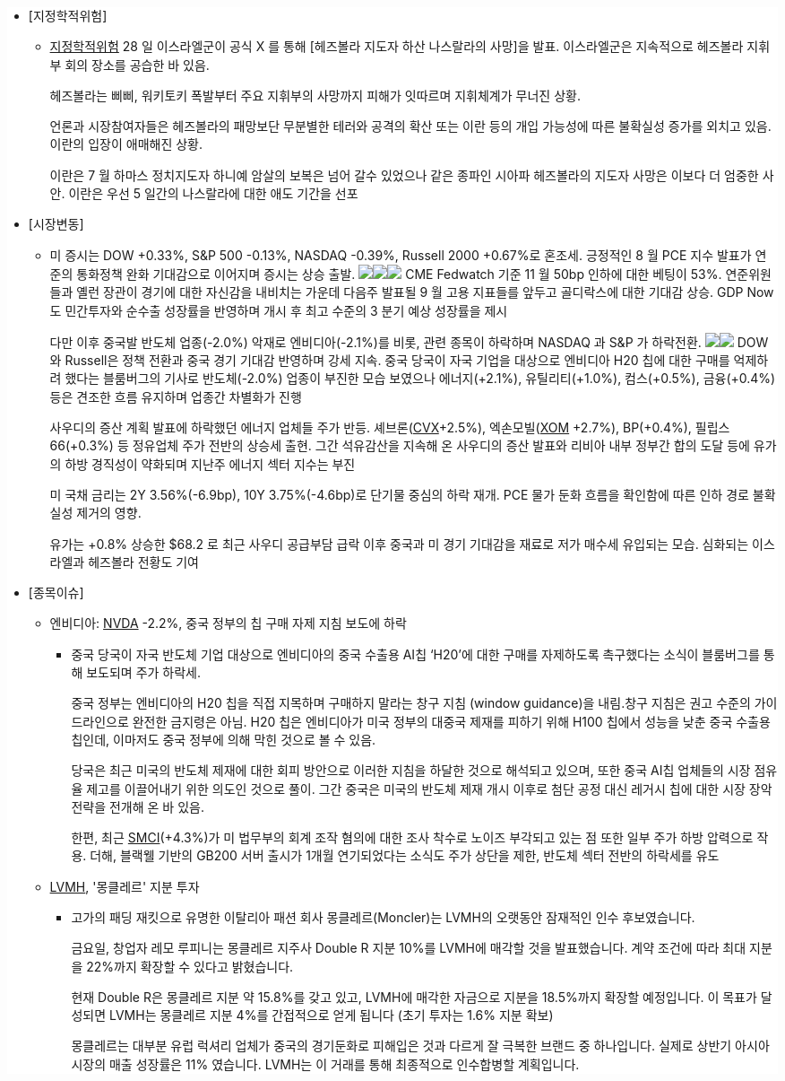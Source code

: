 - [지정학적위험]
	- [지정학적위험](/industry-study/지정학적위험/) 28 일 이스라엘군이 공식 X 를 통해 [헤즈볼라 지도자 하산 나스랄라의 사망]을 발표. 이스라엘군은 지속적으로 헤즈볼라 지휘부 회의 장소를 공습한 바 있음. 
	  
	  헤즈볼라는 삐삐, 워키토키 폭발부터 주요 지휘부의 사망까지 피해가 잇따르며 지휘체계가 무너진 상황. 
	  
	  언론과 시장참여자들은 헤즈볼라의 패망보단 무분별한 테러와 공격의 확산 또는 이란 등의 개입 가능성에 따른 불확실성 증가를 외치고 있음. 이란의 입장이 애매해진 상황. 
	  
	  이란은 7 월 하마스 정치지도자 하니예 암살의 보복은 넘어 갈수 있었으나 같은 종파인 시아파 헤즈볼라의 지도자 사망은 이보다 더 엄중한 사안. 이란은 우선 5 일간의 나스랄라에 대한 애도 기간을 선포

- [시장변동]
	- 미 증시는 DOW +0.33%, S&P 500 -0.13%, NASDAQ -0.39%, Russell 2000 +0.67%로 혼조세. 긍정적인 8 월 PCE 지수 발표가 연준의 통화정책 완화 기대감으로 이어지며 증시는 상승 출발. ![](Pasted%20image%2020240930112042.png)![](Pasted%20image%2020240930111942.png)![](Pasted%20image%2020240930112059.png)
	  CME Fedwatch 기준 11 월 50bp 인하에 대한 베팅이 53%. 연준위원들과 옐런 장관이 경기에 대한 자신감을 내비치는 가운데 다음주 발표될 9 월 고용 지표들를 앞두고 골디락스에 대한 기대감 상승. GDP Now 도 민간투자와 순수출 성장률을 반영하며 개시 후 최고 수준의 3 분기 예상 성장률을 제시
	  
	  다만 이후 중국발 반도체 업종(-2.0%) 악재로 엔비디아(-2.1%)를 비롯, 관련 종목이 하락하며 NASDAQ 과 S&P 가 하락전환.
	  ![](Pasted%20image%2020240930110041.png)![](Pasted%20image%2020240930110107.png)
	  DOW 와 Russell은 정책 전환과 중국 경기 기대감 반영하며 강세 지속. 중국 당국이 자국 기업을 대상으로 엔비디아 H20 칩에 대한 구매를 억제하려 했다는 블룸버그의 기사로 반도체(-2.0%) 업종이 부진한 모습 보였으나 에너지(+2.1%), 유틸리티(+1.0%), 컴스(+0.5%), 금융(+0.4%) 등은 견조한 흐름 유지하며 업종간 차별화가 진행
	  
	  사우디의 증산 계획 발표에 하락했던 에너지 업체들 주가 반등. 셰브론([CVX](/company-analysis/cvx/)+2.5%), 엑손모빌([XOM](/company-analysis/xom/)  +2.7%), BP(+0.4%), 필립스66(+0.3%) 등 정유업체 주가 전반의 상승세 출현. 그간 석유감산을 지속해 온 사우디의 증산 발표와 리비아 내부 정부간 합의 도달 등에 유가의 하방 경직성이 약화되며 지난주 에너지 섹터 지수는 부진
	  
	  미 국채 금리는 2Y 3.56%(-6.9bp), 10Y 3.75%(-4.6bp)로 단기물 중심의 하락 재개. PCE 물가 둔화 흐름을 확인함에 따른 인하 경로 불확실성 제거의 영향. 
	  
	  유가는 +0.8% 상승한 $68.2 로 최근 사우디 공급부담 급락 이후 중국과 미 경기 기대감을 재료로 저가 매수세 유입되는 모습. 심화되는 이스라엘과 헤즈볼라 전황도 기여

- [종목이슈]
	- 엔비디아: [NVDA](/company-analysis/nvda/) -2.2%, 중국 정부의 칩 구매 자제 지침 보도에 하락
		- 중국 당국이 자국 반도체 기업 대상으로 엔비디아의 중국 수출용 AI칩 ‘H20’에 대한 구매를 자제하도록 촉구했다는 소식이 블룸버그를 통해 보도되며 주가 하락세. 	
		  	  
		  중국 정부는 엔비디아의 H20 칩을 직접 지목하며 구매하지 말라는 창구 지침 (window guidance)을 내림.창구 지침은 권고 수준의 가이드라인으로 완전한 금지령은 아님. H20 칩은 엔비디아가 미국 정부의 대중국 제재를 피하기 위해 H100 칩에서 성능을 낮춘 중국 수출용 칩인데, 이마저도 중국 정부에 의해 막힌 것으로 볼 수 있음.
		  
		  당국은 최근 미국의 반도체 제재에 대한 회피 방안으로 이러한 지침을 하달한 것으로 해석되고 있으며, 또한 중국 AI칩 업체들의 시장 점유율 제고를 이끌어내기 위한 의도인 것으로 풀이. 그간 중국은 미국의 반도체 제재 개시 이후로 첨단 공정 대신 레거시 칩에 대한 시장 장악 전략을 전개해 온 바 있음. 
		  
		  한편, 최근 [SMCI](/company-analysis/smci/)(+4.3%)가 미 법무부의 회계 조작 혐의에 대한 조사 착수로 노이즈 부각되고 있는 점 또한 일부 주가 하방 압력으로 작용. 더해, 블랙웰 기반의 GB200 서버 출시가 1개월 연기되었다는 소식도 주가 상단을 제한, 반도체 섹터 전반의 하락세를 유도
		  
	- [LVMH](/company-analysis/lvmh/), '몽클레르' 지분 투자
		- 고가의 패딩 재킷으로 유명한 이탈리아 패션 회사 몽클레르(Moncler)는 LVMH의 오랫동안 잠재적인 인수 후보였습니다.
		  
		  금요일, 창업자 레모 루피니는 몽클레르 지주사 Double R 지분 10%를 LVMH에 매각할 것을 발표했습니다. 계약 조건에 따라 최대 지분을 22%까지 확장할 수 있다고 밝혔습니다.
		  
		  현재 Double R은 몽클레르 지분 약 15.8%를 갖고 있고, LVMH에 매각한 자금으로 지분을 18.5%까지 확장할 예정입니다. 이 목표가 달성되면 LVMH는 몽클레르 지분 4%를 간접적으로 얻게 됩니다 (초기 투자는 1.6% 지분 확보)
		  
		  몽클레르는 대부분 유럽 럭셔리 업체가 중국의 경기둔화로 피해입은 것과 다르게 잘 극복한 브랜드 중 하나입니다. 실제로 상반기 아시아 시장의 매출 성장률은 11% 였습니다. LVMH는 이 거래를 통해 최종적으로 인수합병할 계획입니다.
		  